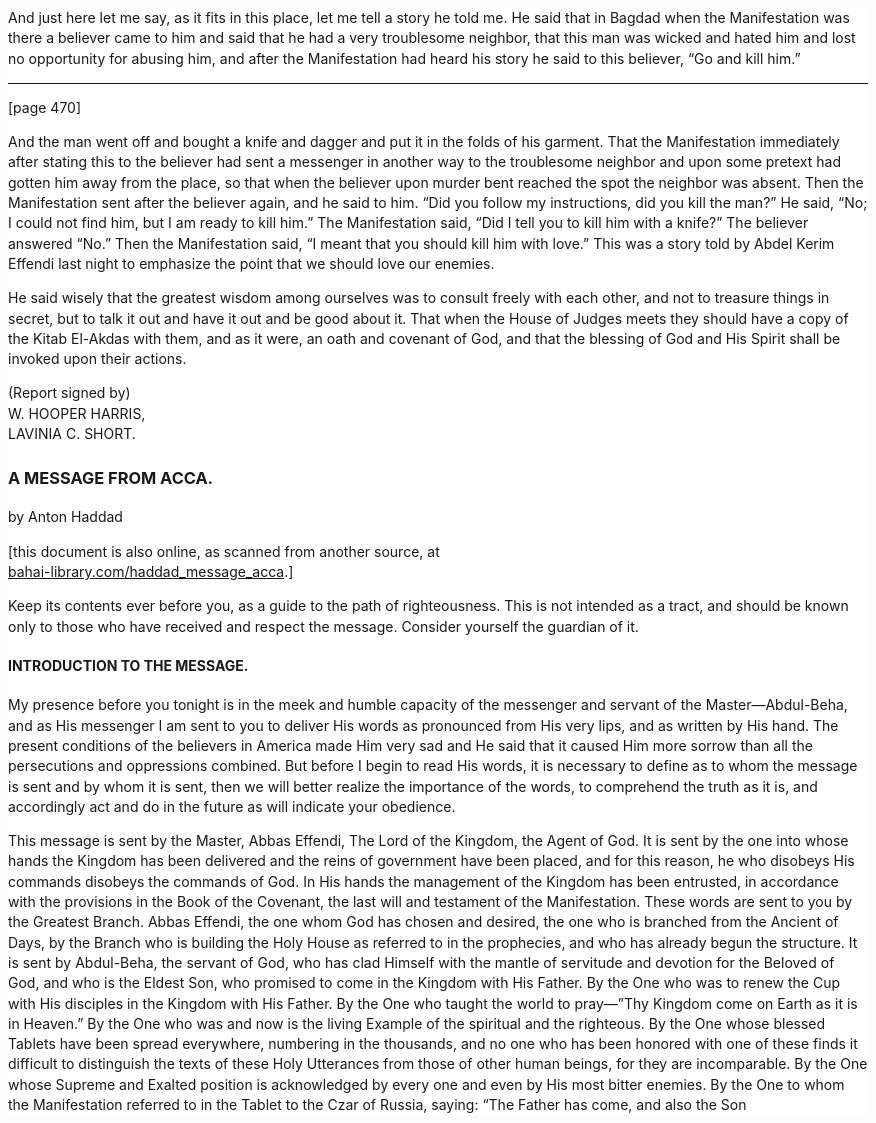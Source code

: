 And just here let me say, as it fits in this place, let me tell a story he told me. He said that in Bagdad when the Manifestation was there a believer came to him and said that he had a very troublesome neighbor, that this man was wicked and hated him and lost no opportunity for abusing him, and after the Manifestation had heard his story he said to this believer, “Go and kill him.”

* * *

\[page 470\]

And the man went off and bought a knife and dagger and put it in the folds of his garment. That the Manifestation immediately after stating this to the believer had sent a messenger in another way to the troublesome neighbor and upon some pretext had gotten him away from the place, so that when the believer upon murder bent reached the spot the neighbor was absent. Then the Manifestation sent after the believer again, and he said to him. “Did you follow my instructions, did you kill the man?” He said, “No; I could not find him, but I am ready to kill him.” The Manifestation said, “Did I tell you to kill him with a knife?” The believer answered “No.” Then the Manifestation said, “I meant that you should kill him with love.” This was a story told by Abdel Kerim Effendi last night to emphasize the point that we should love our enemies.

He said wisely that the greatest wisdom among ourselves was to consult freely with each other, and not to treasure things in secret, but to talk it out and have it out and be good about it. That when the House of Judges meets they should have a copy of the Kitab El-Akdas with them, and as it were, an oath and covenant of God, and that the blessing of God and His Spirit shall be invoked upon their actions.

(Report signed by)  
W. HOOPER HARRIS,  
LAVINIA C. SHORT.

### A MESSAGE FROM ACCA.

by Anton Haddad

\[this document is also online, as scanned from another source, at  
[bahai-library.com/haddad\_message\_acca](http://bahai-library.com/haddad_message_acca).\]

Keep its contents ever before you, as a guide to the path of righteousness. This is not intended as a tract, and should be known only to those who have received and respect the message. Consider yourself the guardian of it.

#### INTRODUCTION TO THE MESSAGE.

My presence before you tonight is in the meek and humble capacity of the messenger and servant of the Master—Abdul-Beha, and as His messenger I am sent to you to deliver His words as pronounced from His very lips, and as written by His hand. The present conditions of the believers in America made Him very sad and He said that it caused Him more sorrow than all the persecutions and oppressions combined. But before I begin to read His words, it is necessary to define as to whom the message is sent and by whom it is sent, then we will better realize the importance of the words, to comprehend the truth as it is, and accordingly act and do in the future as will indicate your obedience.

This message is sent by the Master, Abbas Effendi, The Lord of the Kingdom, the Agent of God. It is sent by the one into whose hands the Kingdom has been delivered and the reins of government have been placed, and for this reason, he who disobeys His commands disobeys the commands of God. In His hands the management of the Kingdom has been entrusted, in accordance with the provisions in the Book of the Covenant, the last will and testament of the Manifestation. These words are sent to you by the Greatest Branch. Abbas Effendi, the one whom God has chosen and desired, the one who is branched from the Ancient of Days, by the Branch who is building the Holy House as referred to in the prophecies, and who has already begun the structure. It is sent by Abdul-Beha, the servant of God, who has clad Himself with the mantle of servitude and devotion for the Beloved of God, and who is the Eldest Son, who promised to come in the Kingdom with His Father. By the One who was to renew the Cup with His disciples in the Kingdom with His Father. By the One who taught the world to pray—”Thy Kingdom come on Earth as it is in Heaven.” By the One who was and now is the living Example of the spiritual and the righteous. By the One whose blessed Tablets have been spread everywhere, numbering in the thousands, and no one who has been honored with one of these finds it difficult to distinguish the texts of these Holy Utterances from those of other human beings, for they are incomparable. By the One whose Supreme and Exalted position is acknowledged by every one and even by His most bitter enemies. By the One to whom the Manifestation referred to in the Tablet to the Czar of Russia, saying: “The Father has come, and also the Son